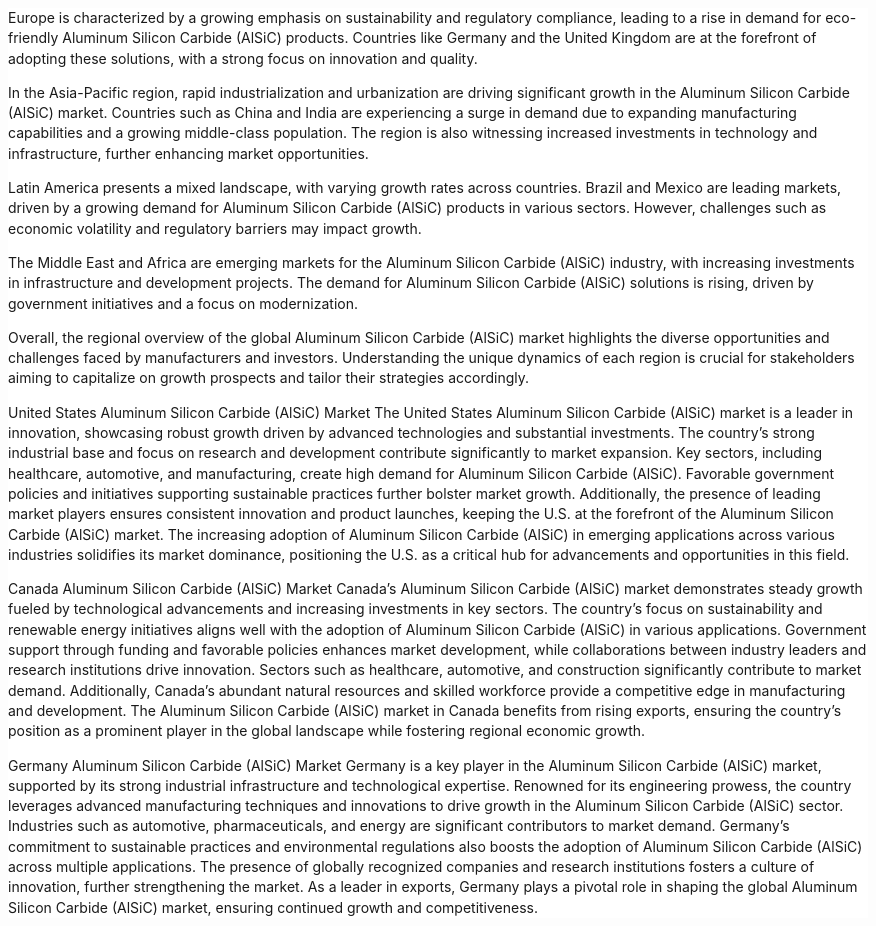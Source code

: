 Europe is characterized by a growing emphasis on sustainability and regulatory compliance, leading to a rise in demand for eco-friendly Aluminum Silicon Carbide (AlSiC) products. Countries like Germany and the United Kingdom are at the forefront of adopting these solutions, with a strong focus on innovation and quality.

In the Asia-Pacific region, rapid industrialization and urbanization are driving significant growth in the Aluminum Silicon Carbide (AlSiC) market. Countries such as China and India are experiencing a surge in demand due to expanding manufacturing capabilities and a growing middle-class population. The region is also witnessing increased investments in technology and infrastructure, further enhancing market opportunities.

Latin America presents a mixed landscape, with varying growth rates across countries. Brazil and Mexico are leading markets, driven by a growing demand for Aluminum Silicon Carbide (AlSiC) products in various sectors. However, challenges such as economic volatility and regulatory barriers may impact growth.

The Middle East and Africa are emerging markets for the Aluminum Silicon Carbide (AlSiC) industry, with increasing investments in infrastructure and development projects. The demand for Aluminum Silicon Carbide (AlSiC) solutions is rising, driven by government initiatives and a focus on modernization.

Overall, the regional overview of the global Aluminum Silicon Carbide (AlSiC) market highlights the diverse opportunities and challenges faced by manufacturers and investors. Understanding the unique dynamics of each region is crucial for stakeholders aiming to capitalize on growth prospects and tailor their strategies accordingly.

United States Aluminum Silicon Carbide (AlSiC) Market
The United States Aluminum Silicon Carbide (AlSiC) market is a leader in innovation, showcasing robust growth driven by advanced technologies and substantial investments. The country’s strong industrial base and focus on research and development contribute significantly to market expansion. Key sectors, including healthcare, automotive, and manufacturing, create high demand for Aluminum Silicon Carbide (AlSiC). Favorable government policies and initiatives supporting sustainable practices further bolster market growth. Additionally, the presence of leading market players ensures consistent innovation and product launches, keeping the U.S. at the forefront of the Aluminum Silicon Carbide (AlSiC) market. The increasing adoption of Aluminum Silicon Carbide (AlSiC) in emerging applications across various industries solidifies its market dominance, positioning the U.S. as a critical hub for advancements and opportunities in this field.

Canada Aluminum Silicon Carbide (AlSiC) Market
Canada’s Aluminum Silicon Carbide (AlSiC) market demonstrates steady growth fueled by technological advancements and increasing investments in key sectors. The country’s focus on sustainability and renewable energy initiatives aligns well with the adoption of Aluminum Silicon Carbide (AlSiC) in various applications. Government support through funding and favorable policies enhances market development, while collaborations between industry leaders and research institutions drive innovation. Sectors such as healthcare, automotive, and construction significantly contribute to market demand. Additionally, Canada’s abundant natural resources and skilled workforce provide a competitive edge in manufacturing and development. The Aluminum Silicon Carbide (AlSiC) market in Canada benefits from rising exports, ensuring the country’s position as a prominent player in the global landscape while fostering regional economic growth.

Germany Aluminum Silicon Carbide (AlSiC) Market
Germany is a key player in the Aluminum Silicon Carbide (AlSiC) market, supported by its strong industrial infrastructure and technological expertise. Renowned for its engineering prowess, the country leverages advanced manufacturing techniques and innovations to drive growth in the Aluminum Silicon Carbide (AlSiC) sector. Industries such as automotive, pharmaceuticals, and energy are significant contributors to market demand. Germany’s commitment to sustainable practices and environmental regulations also boosts the adoption of Aluminum Silicon Carbide (AlSiC) across multiple applications. The presence of globally recognized companies and research institutions fosters a culture of innovation, further strengthening the market. As a leader in exports, Germany plays a pivotal role in shaping the global Aluminum Silicon Carbide (AlSiC) market, ensuring continued growth and competitiveness.
